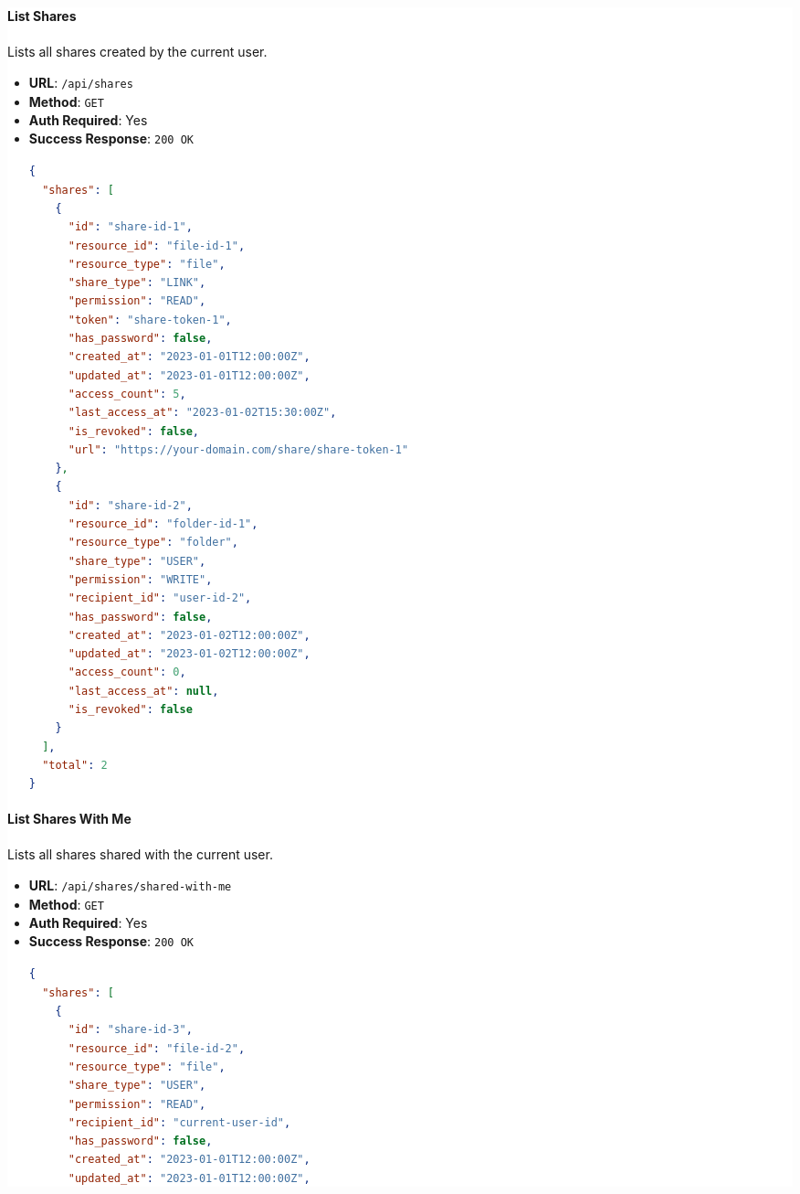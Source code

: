 #### List Shares

Lists all shares created by the current user.

- **URL**: `/api/shares`
- **Method**: `GET`
- **Auth Required**: Yes
- **Success Response**: `200 OK`
  ```json
  {
    "shares": [
      {
        "id": "share-id-1",
        "resource_id": "file-id-1",
        "resource_type": "file",
        "share_type": "LINK",
        "permission": "READ",
        "token": "share-token-1",
        "has_password": false,
        "created_at": "2023-01-01T12:00:00Z",
        "updated_at": "2023-01-01T12:00:00Z",
        "access_count": 5,
        "last_access_at": "2023-01-02T15:30:00Z",
        "is_revoked": false,
        "url": "https://your-domain.com/share/share-token-1"
      },
      {
        "id": "share-id-2",
        "resource_id": "folder-id-1",
        "resource_type": "folder",
        "share_type": "USER",
        "permission": "WRITE",
        "recipient_id": "user-id-2",
        "has_password": false,
        "created_at": "2023-01-02T12:00:00Z",
        "updated_at": "2023-01-02T12:00:00Z",
        "access_count": 0,
        "last_access_at": null,
        "is_revoked": false
      }
    ],
    "total": 2
  }
  ```

#### List Shares With Me

Lists all shares shared with the current user.

- **URL**: `/api/shares/shared-with-me`
- **Method**: `GET`
- **Auth Required**: Yes
- **Success Response**: `200 OK`
  ```json
  {
    "shares": [
      {
        "id": "share-id-3",
        "resource_id": "file-id-2",
        "resource_type": "file",
        "share_type": "USER",
        "permission": "READ",
        "recipient_id": "current-user-id",
        "has_password": false,
        "created_at": "2023-01-01T12:00:00Z",
        "updated_at": "2023-01-01T12:00:00Z",
  ```